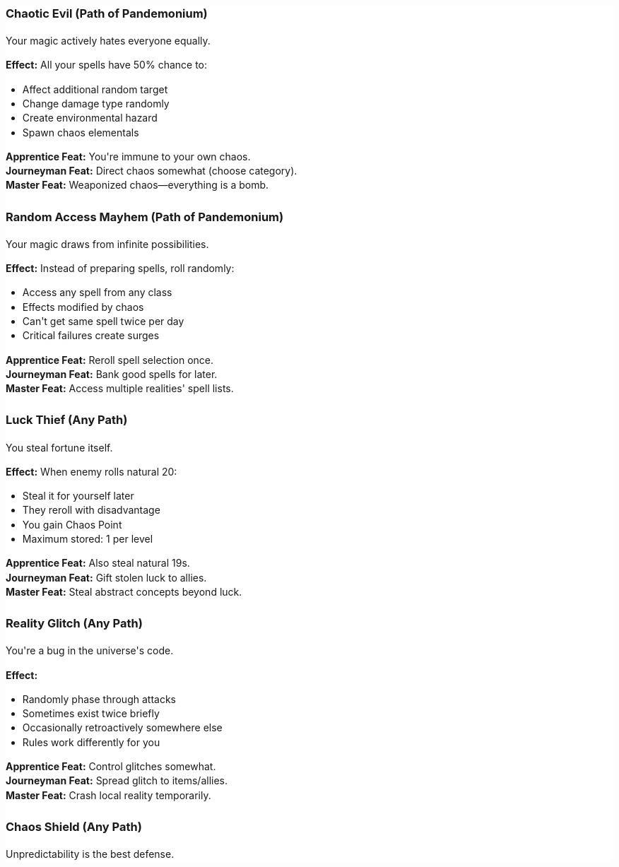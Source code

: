 ### Chaotic Evil (Path of Pandemonium)
Your magic actively hates everyone equally.

**Effect:** All your spells have 50% chance to:
- Affect additional random target
- Change damage type randomly
- Create environmental hazard
- Spawn chaos elementals

**Apprentice Feat:** You're immune to your own chaos.  
**Journeyman Feat:** Direct chaos somewhat (choose category).  
**Master Feat:** Weaponized chaos—everything is a bomb.

### Random Access Mayhem (Path of Pandemonium)
Your magic draws from infinite possibilities.

**Effect:** Instead of preparing spells, roll randomly:
- Access any spell from any class
- Effects modified by chaos
- Can't get same spell twice per day
- Critical failures create surges

**Apprentice Feat:** Reroll spell selection once.  
**Journeyman Feat:** Bank good spells for later.  
**Master Feat:** Access multiple realities' spell lists.

### Luck Thief (Any Path)
You steal fortune itself.

**Effect:** When enemy rolls natural 20:
- Steal it for yourself later
- They reroll with disadvantage
- You gain Chaos Point
- Maximum stored: 1 per level

**Apprentice Feat:** Also steal natural 19s.  
**Journeyman Feat:** Gift stolen luck to allies.  
**Master Feat:** Steal abstract concepts beyond luck.

### Reality Glitch (Any Path)
You're a bug in the universe's code.

**Effect:**
- Randomly phase through attacks
- Sometimes exist twice briefly
- Occasionally retroactively somewhere else
- Rules work differently for you

**Apprentice Feat:** Control glitches somewhat.  
**Journeyman Feat:** Spread glitch to items/allies.  
**Master Feat:** Crash local reality temporarily.

### Chaos Shield (Any Path)
Unpredictability is the best defense.
